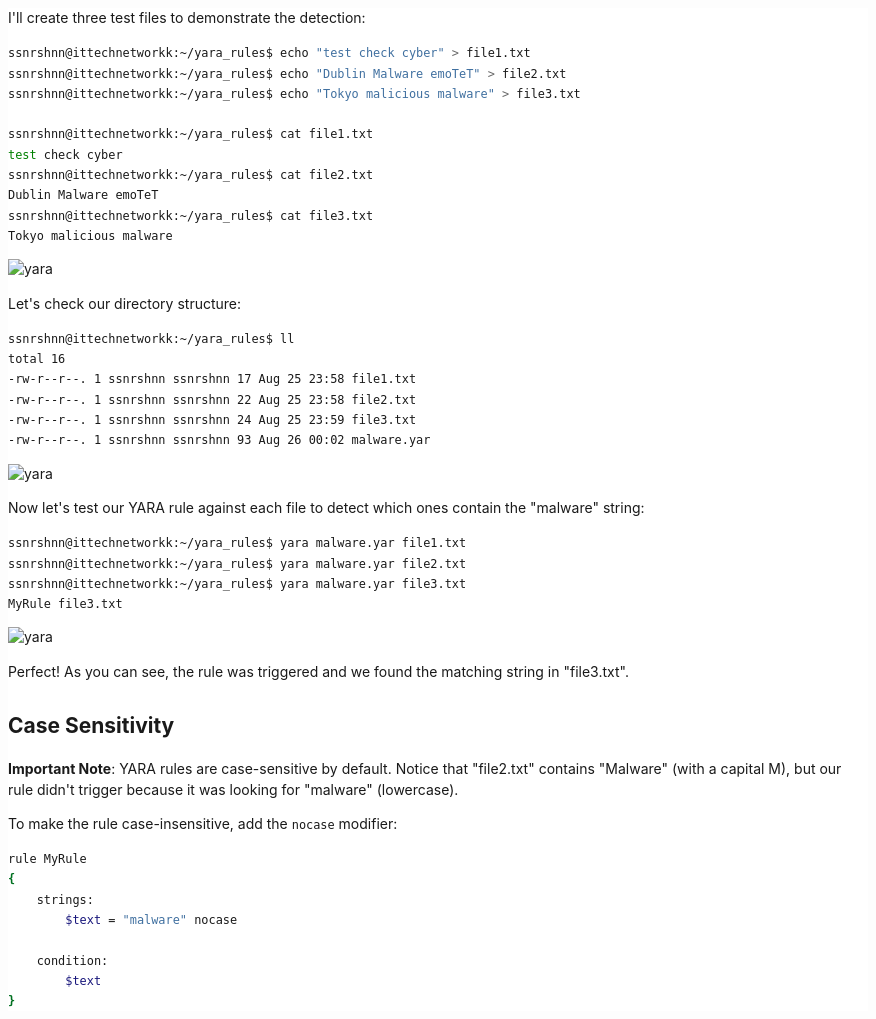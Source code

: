 I'll create three test files to demonstrate the detection:

```bash
ssnrshnn@ittechnetworkk:~/yara_rules$ echo "test check cyber" > file1.txt
ssnrshnn@ittechnetworkk:~/yara_rules$ echo "Dublin Malware emoTeT" > file2.txt
ssnrshnn@ittechnetworkk:~/yara_rules$ echo "Tokyo malicious malware" > file3.txt

ssnrshnn@ittechnetworkk:~/yara_rules$ cat file1.txt 
test check cyber
ssnrshnn@ittechnetworkk:~/yara_rules$ cat file2.txt 
Dublin Malware emoTeT
ssnrshnn@ittechnetworkk:~/yara_rules$ cat file3.txt 
Tokyo malicious malware
```

![yara](/images/yararules/1.png)

Let's check our directory structure:

```bash
ssnrshnn@ittechnetworkk:~/yara_rules$ ll
total 16
-rw-r--r--. 1 ssnrshnn ssnrshnn 17 Aug 25 23:58 file1.txt
-rw-r--r--. 1 ssnrshnn ssnrshnn 22 Aug 25 23:58 file2.txt
-rw-r--r--. 1 ssnrshnn ssnrshnn 24 Aug 25 23:59 file3.txt
-rw-r--r--. 1 ssnrshnn ssnrshnn 93 Aug 26 00:02 malware.yar
```

![yara](/images/yararules/2.png)

Now let's test our YARA rule against each file to detect which ones contain the "malware" string:

```bash
ssnrshnn@ittechnetworkk:~/yara_rules$ yara malware.yar file1.txt 
ssnrshnn@ittechnetworkk:~/yara_rules$ yara malware.yar file2.txt 
ssnrshnn@ittechnetworkk:~/yara_rules$ yara malware.yar file3.txt 
MyRule file3.txt
```

![yara](/images/yararules/3.png)

Perfect! As you can see, the rule was triggered and we found the matching string in "file3.txt".

## Case Sensitivity

**Important Note**: YARA rules are case-sensitive by default. Notice that "file2.txt" contains "Malware" (with a capital M), but our rule didn't trigger because it was looking for "malware" (lowercase).

To make the rule case-insensitive, add the `nocase` modifier:

```bash
rule MyRule
{
    strings:
        $text = "malware" nocase
        
    condition:
        $text
}
```

